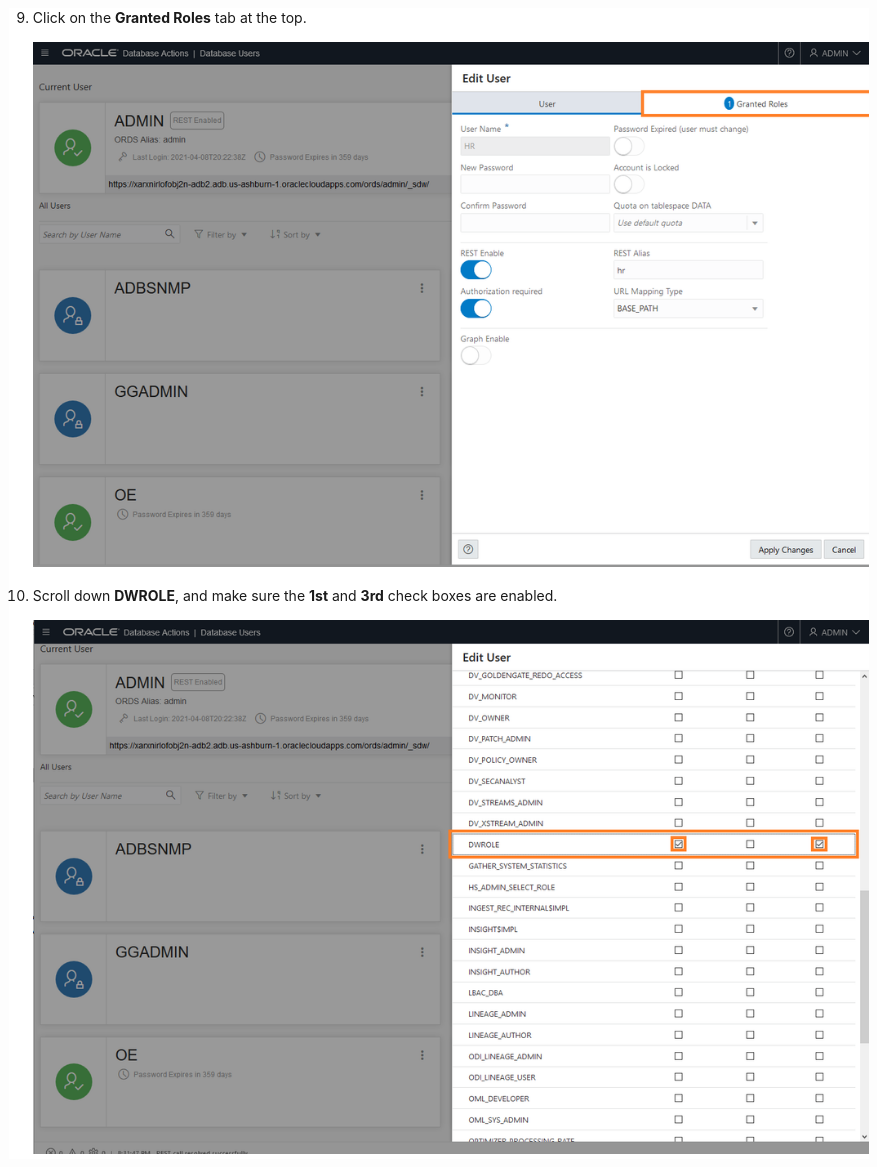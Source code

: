 9. Click on the **Granted Roles** tab at the top. 

      ![](./images/step4-roles.png " ")

10. Scroll down **DWROLE**, and make sure the **1st** and **3rd** check boxes are enabled.

      ![](./images/step4-dwrole.png " ")
